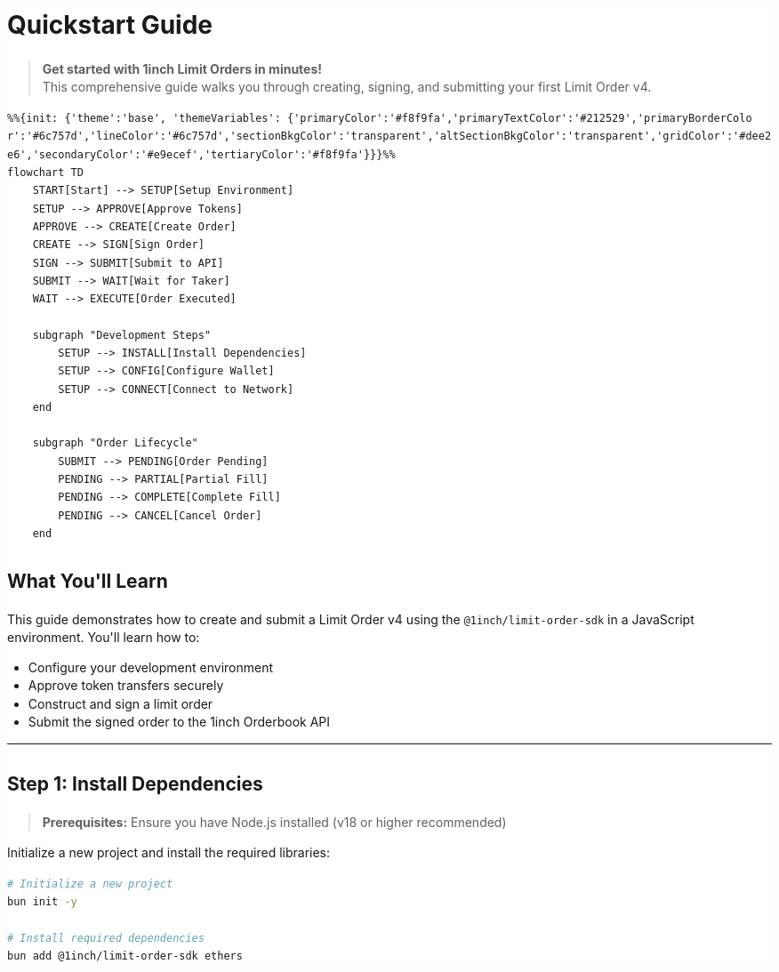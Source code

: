 # Quickstart Guide

> **Get started with 1inch Limit Orders in minutes!**  
> This comprehensive guide walks you through creating, signing, and submitting your first Limit Order v4.

```mermaid
%%{init: {'theme':'base', 'themeVariables': {'primaryColor':'#f8f9fa','primaryTextColor':'#212529','primaryBorderColor':'#6c757d','lineColor':'#6c757d','sectionBkgColor':'transparent','altSectionBkgColor':'transparent','gridColor':'#dee2e6','secondaryColor':'#e9ecef','tertiaryColor':'#f8f9fa'}}}%%
flowchart TD
    START[Start] --> SETUP[Setup Environment]
    SETUP --> APPROVE[Approve Tokens]
    APPROVE --> CREATE[Create Order]
    CREATE --> SIGN[Sign Order]
    SIGN --> SUBMIT[Submit to API]
    SUBMIT --> WAIT[Wait for Taker]
    WAIT --> EXECUTE[Order Executed]

    subgraph "Development Steps"
        SETUP --> INSTALL[Install Dependencies]
        SETUP --> CONFIG[Configure Wallet]
        SETUP --> CONNECT[Connect to Network]
    end

    subgraph "Order Lifecycle"
        SUBMIT --> PENDING[Order Pending]
        PENDING --> PARTIAL[Partial Fill]
        PENDING --> COMPLETE[Complete Fill]
        PENDING --> CANCEL[Cancel Order]
    end
```

## What You'll Learn

This guide demonstrates how to create and submit a Limit Order v4 using the `@1inch/limit-order-sdk` in a JavaScript environment. You'll learn how to:

- Configure your development environment
- Approve token transfers securely
- Construct and sign a limit order
- Submit the signed order to the 1inch Orderbook API

---

## Step 1: Install Dependencies

> **Prerequisites:** Ensure you have Node.js installed (v18 or higher recommended)

Initialize a new project and install the required libraries:

```bash
# Initialize a new project
bun init -y

# Install required dependencies
bun add @1inch/limit-order-sdk ethers
```
